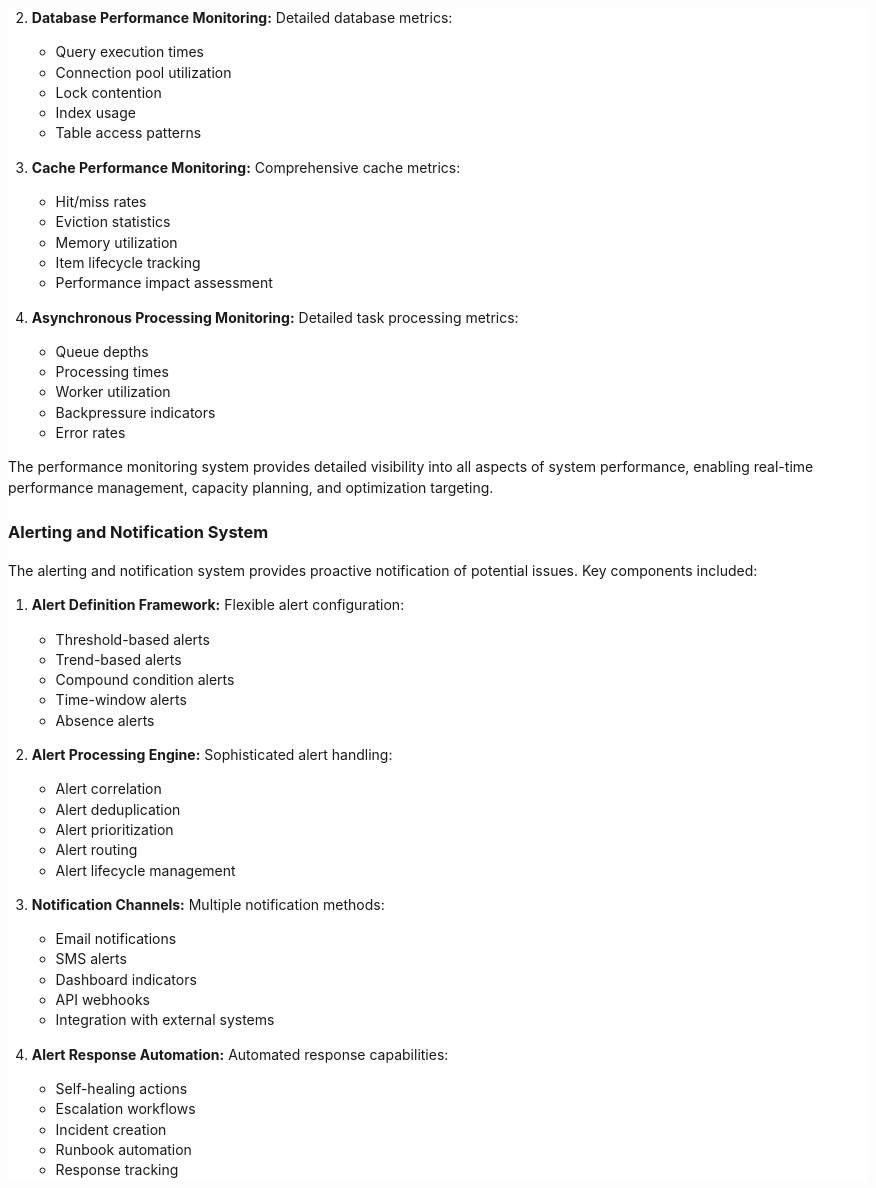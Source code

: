 2. **Database Performance Monitoring:** Detailed database metrics:
   - Query execution times
   - Connection pool utilization
   - Lock contention
   - Index usage
   - Table access patterns

3. **Cache Performance Monitoring:** Comprehensive cache metrics:
   - Hit/miss rates
   - Eviction statistics
   - Memory utilization
   - Item lifecycle tracking
   - Performance impact assessment

4. **Asynchronous Processing Monitoring:** Detailed task processing metrics:
   - Queue depths
   - Processing times
   - Worker utilization
   - Backpressure indicators
   - Error rates

The performance monitoring system provides detailed visibility into all aspects of system performance, enabling real-time performance management, capacity planning, and optimization targeting.

### Alerting and Notification System

The alerting and notification system provides proactive notification of potential issues. Key components included:

1. **Alert Definition Framework:** Flexible alert configuration:
   - Threshold-based alerts
   - Trend-based alerts
   - Compound condition alerts
   - Time-window alerts
   - Absence alerts

2. **Alert Processing Engine:** Sophisticated alert handling:
   - Alert correlation
   - Alert deduplication
   - Alert prioritization
   - Alert routing
   - Alert lifecycle management

3. **Notification Channels:** Multiple notification methods:
   - Email notifications
   - SMS alerts
   - Dashboard indicators
   - API webhooks
   - Integration with external systems

4. **Alert Response Automation:** Automated response capabilities:
   - Self-healing actions
   - Escalation workflows
   - Incident creation
   - Runbook automation
   - Response tracking
